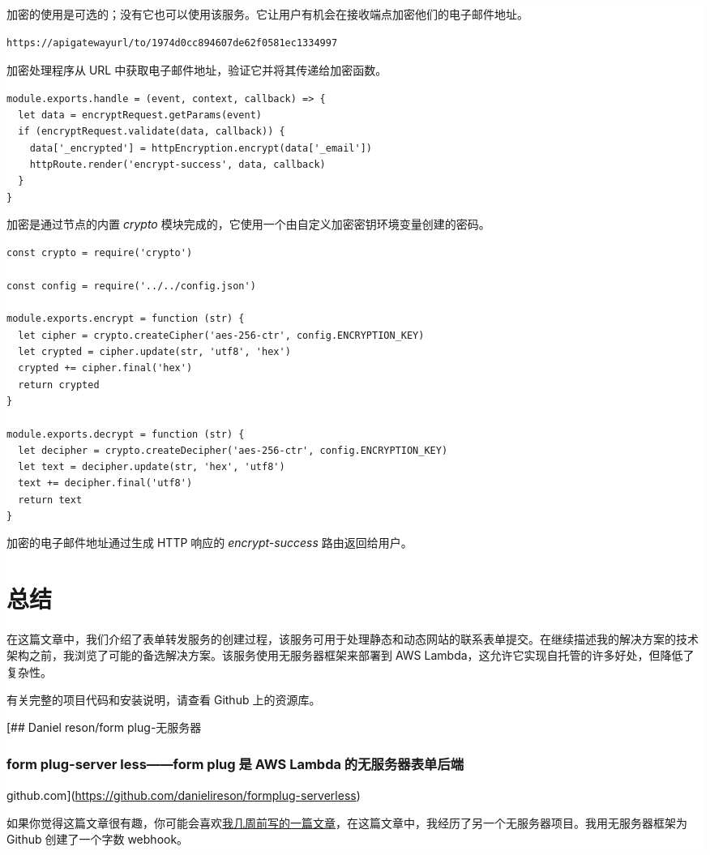 加密的使用是可选的；没有它也可以使用该服务。它让用户有机会在接收端点加密他们的电子邮件地址。

```
https://apigatewayurl/to/1974d0cc894607de62f0581ec1334997
```

加密处理程序从 URL 中获取电子邮件地址，验证它并将其传递给加密函数。

```
module.exports.handle = (event, context, callback) => {
  let data = encryptRequest.getParams(event)
  if (encryptRequest.validate(data, callback)) {
    data['_encrypted'] = httpEncryption.encrypt(data['_email'])
    httpRoute.render('encrypt-success', data, callback)
  }
}
```

加密是通过节点的内置 *crypto* 模块完成的，它使用一个由自定义加密密钥环境变量创建的密码。

```
const crypto = require('crypto')

const config = require('../../config.json')

module.exports.encrypt = function (str) {
  let cipher = crypto.createCipher('aes-256-ctr', config.ENCRYPTION_KEY)
  let crypted = cipher.update(str, 'utf8', 'hex')
  crypted += cipher.final('hex')
  return crypted
}

module.exports.decrypt = function (str) {
  let decipher = crypto.createDecipher('aes-256-ctr', config.ENCRYPTION_KEY)
  let text = decipher.update(str, 'hex', 'utf8')
  text += decipher.final('utf8')
  return text
}
```

加密的电子邮件地址通过生成 HTTP 响应的 *encrypt-success* 路由返回给用户。

# 总结

在这篇文章中，我们介绍了表单转发服务的创建过程，该服务可用于处理静态和动态网站的联系表单提交。在继续描述我的解决方案的技术架构之前，我浏览了可能的备选解决方案。该服务使用无服务器框架来部署到 AWS Lambda，这允许它实现自托管的许多好处，但降低了复杂性。

有关完整的项目代码和安装说明，请查看 Github 上的资源库。

[](https://github.com/danielireson/formplug-serverless) [## Daniel reson/form plug-无服务器

### form plug-server less——form plug 是 AWS Lambda 的无服务器表单后端

github.com](https://github.com/danielireson/formplug-serverless) 

如果你觉得这篇文章很有趣，你可能会喜欢[我几周前写的一篇文章](https://hackernoon.com/i-created-a-word-count-webhook-for-github-45c69ba0e22)，在这篇文章中，我经历了另一个无服务器项目。我用无服务器框架为 Github 创建了一个字数 webhook。
